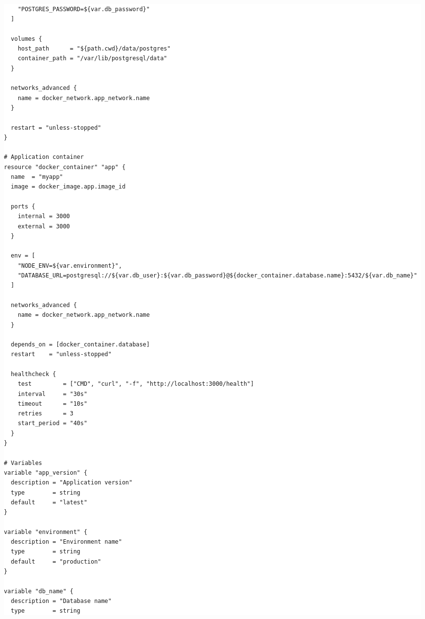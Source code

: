 ```hcl
    "POSTGRES_PASSWORD=${var.db_password}"
  ]

  volumes {
    host_path      = "${path.cwd}/data/postgres"
    container_path = "/var/lib/postgresql/data"
  }

  networks_advanced {
    name = docker_network.app_network.name
  }

  restart = "unless-stopped"
}

# Application container
resource "docker_container" "app" {
  name  = "myapp"
  image = docker_image.app.image_id

  ports {
    internal = 3000
    external = 3000
  }

  env = [
    "NODE_ENV=${var.environment}",
    "DATABASE_URL=postgresql://${var.db_user}:${var.db_password}@${docker_container.database.name}:5432/${var.db_name}"
  ]

  networks_advanced {
    name = docker_network.app_network.name
  }

  depends_on = [docker_container.database]
  restart    = "unless-stopped"

  healthcheck {
    test         = ["CMD", "curl", "-f", "http://localhost:3000/health"]
    interval     = "30s"
    timeout      = "10s"
    retries      = 3
    start_period = "40s"
  }
}

# Variables
variable "app_version" {
  description = "Application version"
  type        = string
  default     = "latest"
}

variable "environment" {
  description = "Environment name"
  type        = string
  default     = "production"
}

variable "db_name" {
  description = "Database name"
  type        = string
```